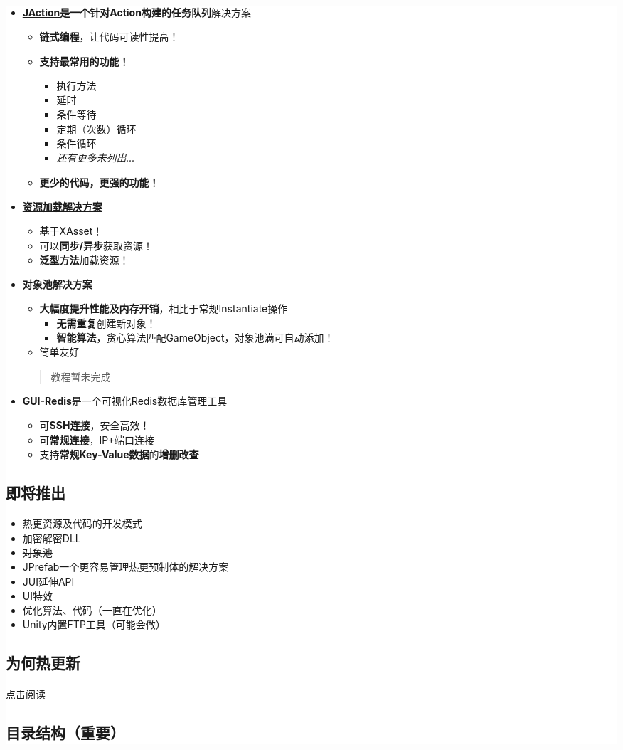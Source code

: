 - **[JAction](Docs/JAction.md)**是一个针对**Action构建的任务队列**解决方案

  - **链式编程**，让代码可读性提高！

  - **支持最常用的功能！**
    - 执行方法
    - 延时
    - 条件等待
    - 定期（次数）循环
    - 条件循环
    - *还有更多未列出...*

  - **更少的代码，更强的功能！**

- **[资源加载解决方案](Docs/JResource.md)**

  - 基于XAsset！
  - 可以**同步/异步**获取资源！
  - **泛型方法**加载资源！

- **对象池解决方案** 

  - **大幅度提升性能及内存开销**，相比于常规Instantiate操作
    - **无需重复**创建新对象！
    - **智能算法**，贪心算法匹配GameObject，对象池满可自动添加！
  - 简单友好

  > 教程暂未完成

- [**GUI-Redis**](https://github.com/JasonXuDeveloper/Unity-GUI-Redis)是一个可视化Redis数据库管理工具

  - 可**SSH连接**，安全高效！
  - 可**常规连接**，IP+端口连接
  - 支持**常规Key-Value数据**的**增删改查**



## 即将推出

- ~~热更资源及代码的开发模式~~
- ~~加密解密DLL~~
- ~~对象池~~
- JPrefab一个更容易管理热更预制体的解决方案
- JUI延伸API
- UI特效
- 优化算法、代码（一直在优化）
- Unity内置FTP工具（可能会做）



## 为何热更新

[点击阅读](Docs/WhyHotUpdate.md)



## 目录结构（重要）
